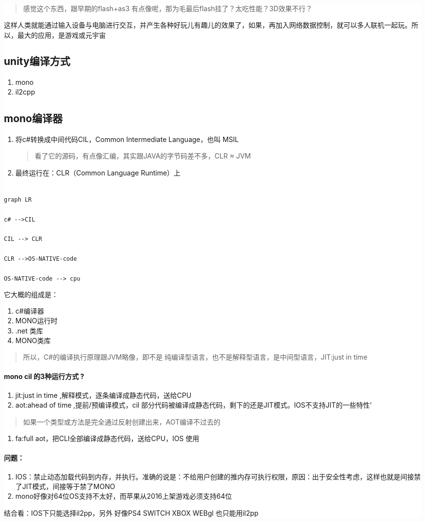 ```mermaid
```


> 感觉这个东西，跟早期的flash\+as3 有点像呢，那为毛最后flash挂了？太吃性能？3D效果不行？

这样人类就能通过输入设备与电脑进行交互，并产生各种好玩儿有趣儿的效果了，如果，再加入网络数据控制，就可以多人联机一起玩。所以，最大的应用，是游戏或元宇宙

## unity编译方式

1. mono
2. il2cpp

## mono编译器

1. 将c\#转换成中间代码CIL，Common Intermediate Language，也叫 MSIL
    > 看了它的源码，有点像汇编，其实跟JAVA的字节码差不多，CLR ≈ JVM
2. 最终运行在：CLR（Common Language Runtime）上

```mermaid

graph LR

c# -->CIL

CIL --> CLR

CLR -->OS-NATIVE-code

OS-NATIVE-code --> cpu

```

它大概的组成是：

1. c\#编译器
2. MONO运行时
3. .net 类库
4. MONO类库

> 所以，C\#的编译执行原理跟JVM略像，即不是 纯编译型语言，也不是解释型语言，是中间型语言，JIT:just in time

#### mono cil 的3种运行方式 ?

1. jit:just in time ,解释模式，逐条编译成静态代码，送给CPU
2. aot:ahead of time ,提前/预编译模式，cil 部分代码被编译成静态代码，剩下的还是JIT模式。IOS不支持JIT的一些特性'

> 如果一个类型或方法是完全通过反射创建出来，AOT编译不过去的

1. fa:full aot，把CLI全部编译成静态代码，送给CPU，IOS 使用

#### 问题：

1. IOS：禁止动态加载代码到内存，并执行。准确的说是：不给用户创建的推内存可执行权限，原因：出于安全性考虑，这样也就是间接禁了JIT模式，间接等于禁了MONO
2. mono好像对64位OS支持不太好，而苹果从2016上架游戏必须支持64位

结合看：IOS下只能选择il2pp，另外 好像PS4 SWITCH XBOX WEBgl 也只能用il2pp
